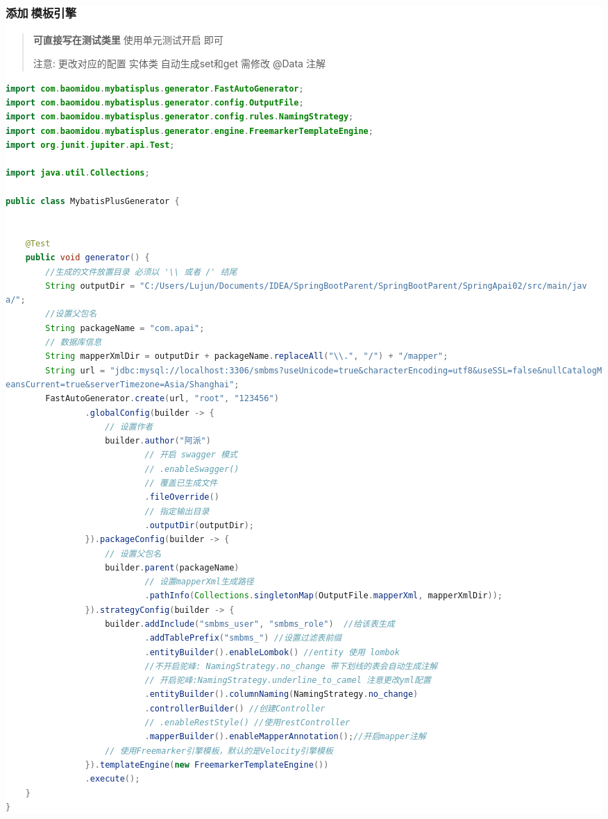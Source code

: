### 添加 模板引擎

> **可直接写在测试类里** 使用单元测试开启 即可
>
> 注意:  更改对应的配置  实体类 自动生成set和get 需修改 @Data 注解

```java
import com.baomidou.mybatisplus.generator.FastAutoGenerator;
import com.baomidou.mybatisplus.generator.config.OutputFile;
import com.baomidou.mybatisplus.generator.config.rules.NamingStrategy;
import com.baomidou.mybatisplus.generator.engine.FreemarkerTemplateEngine;
import org.junit.jupiter.api.Test;

import java.util.Collections;

public class MybatisPlusGenerator {


    @Test
    public void generator() {
        //生成的文件放置目录 必须以 '\\ 或者 /' 结尾
        String outputDir = "C:/Users/Lujun/Documents/IDEA/SpringBootParent/SpringBootParent/SpringApai02/src/main/java/";
        //设置父包名
        String packageName = "com.apai";
        // 数据库信息
        String mapperXmlDir = outputDir + packageName.replaceAll("\\.", "/") + "/mapper";
        String url = "jdbc:mysql://localhost:3306/smbms?useUnicode=true&characterEncoding=utf8&useSSL=false&nullCatalogMeansCurrent=true&serverTimezone=Asia/Shanghai";
        FastAutoGenerator.create(url, "root", "123456")
                .globalConfig(builder -> {
                    // 设置作者
                    builder.author("阿派")
                            // 开启 swagger 模式
                            // .enableSwagger()
                            // 覆盖已生成文件
                            .fileOverride()
                            // 指定输出目录
                            .outputDir(outputDir);
                }).packageConfig(builder -> {
                    // 设置父包名
                    builder.parent(packageName)
                            // 设置mapperXml生成路径
                            .pathInfo(Collections.singletonMap(OutputFile.mapperXml, mapperXmlDir));
                }).strategyConfig(builder -> {
                    builder.addInclude("smbms_user", "smbms_role")  //给该表生成
                            .addTablePrefix("smbms_") //设置过滤表前缀
                            .entityBuilder().enableLombok() //entity 使用 lombok
                        	//不开启驼峰: NamingStrategy.no_change 带下划线的表会自动生成注解
                        	// 开启驼峰:NamingStrategy.underline_to_camel 注意更改yml配置
                            .entityBuilder().columnNaming(NamingStrategy.no_change)
                            .controllerBuilder() //创建Controller
                            // .enableRestStyle() //使用restController
                            .mapperBuilder().enableMapperAnnotation();//开启mapper注解
                    // 使用Freemarker引擎模板，默认的是Velocity引擎模板
                }).templateEngine(new FreemarkerTemplateEngine())
                .execute();
    }
}

```
